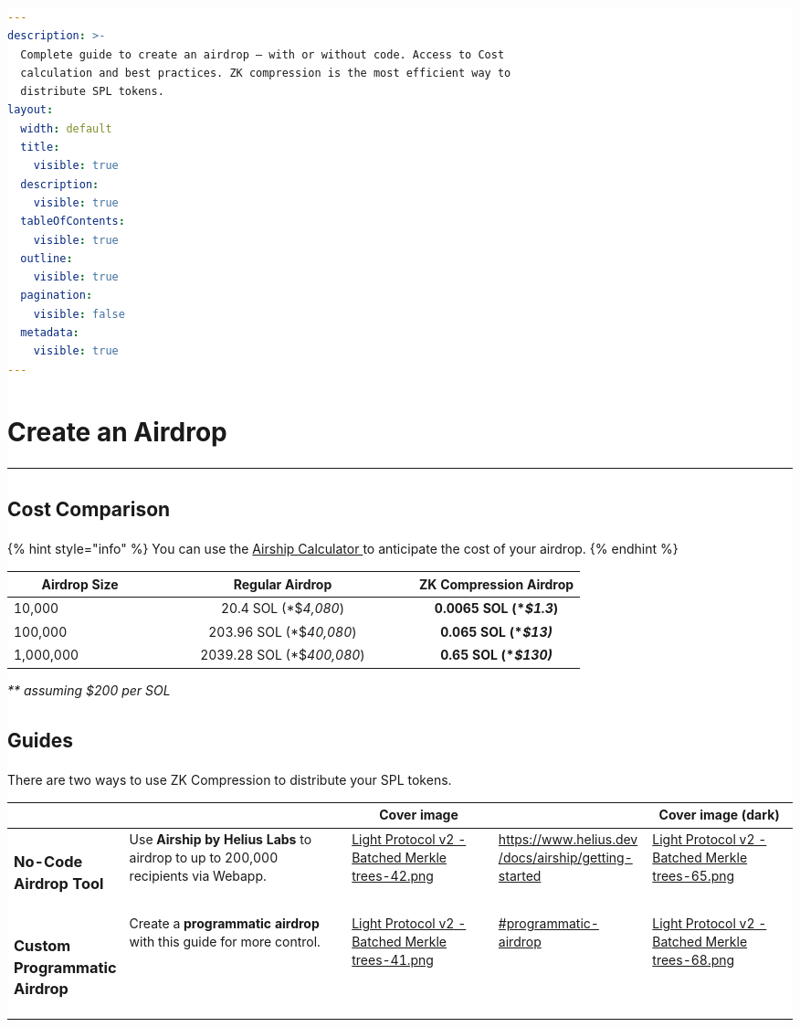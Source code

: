 ```yaml
---
description: >-
  Complete guide to create an airdrop – with or without code. Access to Cost
  calculation and best practices. ZK compression is the most efficient way to
  distribute SPL tokens.
layout:
  width: default
  title:
    visible: true
  description:
    visible: true
  tableOfContents:
    visible: true
  outline:
    visible: true
  pagination:
    visible: false
  metadata:
    visible: true
---
```


# Create an Airdrop

***

## Cost Comparison

{% hint style="info" %}
You can use the [Airship Calculator ](https://airship.helius.dev/calculator)to anticipate the cost of your airdrop.
{% endhint %}

<table><thead><tr><th width="145">Airdrop Size</th><th width="271" align="center">Regular Airdrop</th><th align="center">ZK Compression Airdrop</th></tr></thead><tbody><tr><td>10,000</td><td align="center">20.4 SOL (*$<em>4,080</em>)</td><td align="center"><strong>0.0065 SOL (*</strong><em><strong>$1.3</strong></em><strong>)</strong></td></tr><tr><td>100,000</td><td align="center">203.96 SOL (*$<em>40,080</em>)</td><td align="center"><strong>0.065 SOL (*</strong><em><strong>$13)</strong></em></td></tr><tr><td>1,000,000</td><td align="center">2039.28 SOL (*$<em>400,080</em>)</td><td align="center"><strong>0.65 SOL (*</strong><em><strong>$130)</strong></em></td></tr></tbody></table>

_\*\* assuming $200 per SOL_

## Guides

There are two ways to use ZK Compression to distribute your SPL tokens.

<table data-card-size="large" data-view="cards"><thead><tr><th></th><th></th><th data-hidden data-card-cover data-type="image">Cover image</th><th data-hidden data-card-target data-type="content-ref"></th><th data-hidden data-card-cover-dark data-type="image">Cover image (dark)</th></tr></thead><tbody><tr><td><h3>No-Code Airdrop Tool</h3></td><td>Use <strong>Airship by Helius Labs</strong> to airdrop to up to 200,000 recipients via Webapp.</td><td><a href="../../.gitbook/assets/Light Protocol v2 - Batched Merkle trees-42.png">Light Protocol v2 - Batched Merkle trees-42.png</a></td><td><a href="https://www.helius.dev/docs/airship/getting-started">https://www.helius.dev/docs/airship/getting-started</a></td><td><a href="../../.gitbook/assets/Light Protocol v2 - Batched Merkle trees-65.png">Light Protocol v2 - Batched Merkle trees-65.png</a></td></tr><tr><td><h3>Custom Programmatic Airdrop</h3></td><td>Create a <strong>programmatic</strong> <strong>airdrop</strong> with this guide for more control.</td><td><a href="../../.gitbook/assets/Light Protocol v2 - Batched Merkle trees-41.png">Light Protocol v2 - Batched Merkle trees-41.png</a></td><td><a href="create-an-airdrop.md#programmatic-airdrop">#programmatic-airdrop</a></td><td><a href="../../.gitbook/assets/Light Protocol v2 - Batched Merkle trees-68.png">Light Protocol v2 - Batched Merkle trees-68.png</a></td></tr></tbody></table>
